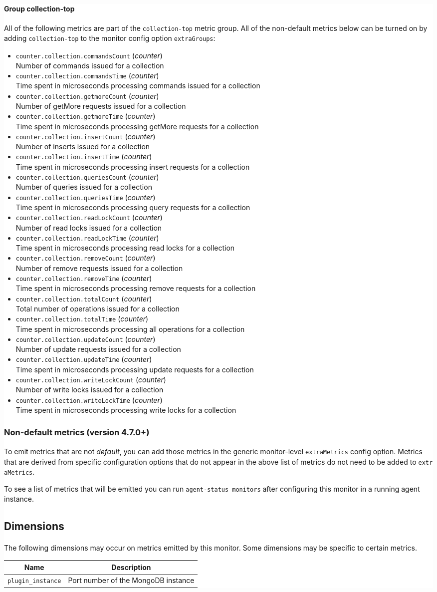 #### Group collection-top
All of the following metrics are part of the `collection-top` metric group. All of
the non-default metrics below can be turned on by adding `collection-top` to the
monitor config option `extraGroups`:
 - `counter.collection.commandsCount` (*counter*)<br>    Number of commands issued for a collection
 - `counter.collection.commandsTime` (*counter*)<br>    Time spent in microseconds processing commands issued for a collection
 - `counter.collection.getmoreCount` (*counter*)<br>    Number of getMore requests issued for a collection
 - `counter.collection.getmoreTime` (*counter*)<br>    Time spent in microseconds processing getMore requests for a collection
 - `counter.collection.insertCount` (*counter*)<br>    Number of inserts issued for a collection
 - `counter.collection.insertTime` (*counter*)<br>    Time spent in microseconds processing insert requests for a collection
 - `counter.collection.queriesCount` (*counter*)<br>    Number of queries issued for a collection
 - `counter.collection.queriesTime` (*counter*)<br>    Time spent in microseconds processing query requests for a collection
 - `counter.collection.readLockCount` (*counter*)<br>    Number of read locks issued for a collection
 - `counter.collection.readLockTime` (*counter*)<br>    Time spent in microseconds processing read locks for a collection
 - `counter.collection.removeCount` (*counter*)<br>    Number of remove requests issued for a collection
 - `counter.collection.removeTime` (*counter*)<br>    Time spent in microseconds processing remove requests for a collection
 - `counter.collection.totalCount` (*counter*)<br>    Total number of operations issued for a collection
 - `counter.collection.totalTime` (*counter*)<br>    Time spent in microseconds processing all operations for a collection
 - `counter.collection.updateCount` (*counter*)<br>    Number of update requests issued for a collection
 - `counter.collection.updateTime` (*counter*)<br>    Time spent in microseconds processing update requests for a collection
 - `counter.collection.writeLockCount` (*counter*)<br>    Number of write locks issued for a collection
 - `counter.collection.writeLockTime` (*counter*)<br>    Time spent in microseconds processing write locks for a collection

### Non-default metrics (version 4.7.0+)

To emit metrics that are not _default_, you can add those metrics in the
generic monitor-level `extraMetrics` config option.  Metrics that are derived
from specific configuration options that do not appear in the above list of
metrics do not need to be added to `extraMetrics`.

To see a list of metrics that will be emitted you can run `agent-status
monitors` after configuring this monitor in a running agent instance.

## Dimensions

The following dimensions may occur on metrics emitted by this monitor.  Some
dimensions may be specific to certain metrics.

| Name | Description |
| ---  | ---         |
| `plugin_instance` | Port number of the MongoDB instance |



